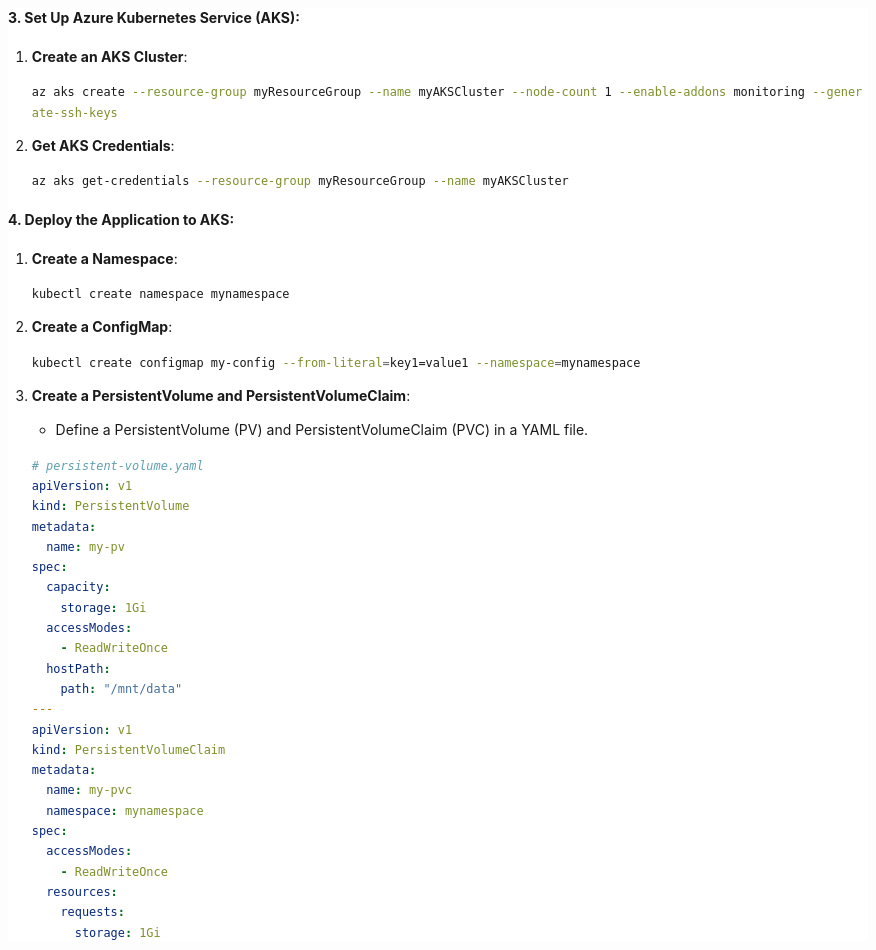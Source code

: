 #### 3. **Set Up Azure Kubernetes Service (AKS)**:

1. **Create an AKS Cluster**:
    ```sh
    az aks create --resource-group myResourceGroup --name myAKSCluster --node-count 1 --enable-addons monitoring --generate-ssh-keys
    ```

2. **Get AKS Credentials**:
    ```sh
    az aks get-credentials --resource-group myResourceGroup --name myAKSCluster
    ```

#### 4. **Deploy the Application to AKS**:

1. **Create a Namespace**:
    ```sh
    kubectl create namespace mynamespace
    ```

2. **Create a ConfigMap**:
    ```sh
    kubectl create configmap my-config --from-literal=key1=value1 --namespace=mynamespace
    ```

3. **Create a PersistentVolume and PersistentVolumeClaim**:
    - Define a PersistentVolume (PV) and PersistentVolumeClaim (PVC) in a YAML file.

    ```yaml
    # persistent-volume.yaml
    apiVersion: v1
    kind: PersistentVolume
    metadata:
      name: my-pv
    spec:
      capacity:
        storage: 1Gi
      accessModes:
        - ReadWriteOnce
      hostPath:
        path: "/mnt/data"
    ---
    apiVersion: v1
    kind: PersistentVolumeClaim
    metadata:
      name: my-pvc
      namespace: mynamespace
    spec:
      accessModes:
        - ReadWriteOnce
      resources:
        requests:
          storage: 1Gi
    ```
